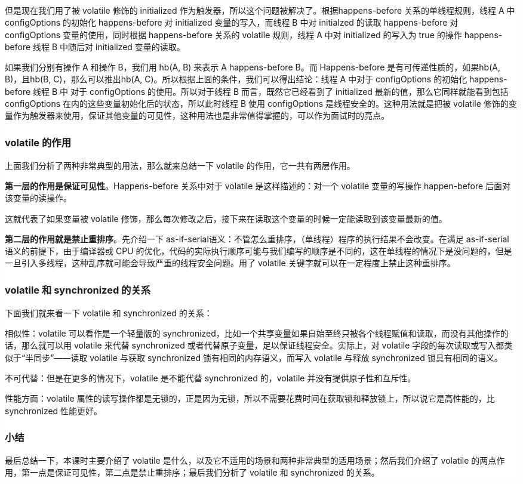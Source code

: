 但是现在我们用了被 volatile 修饰的 initialized 作为触发器，所以这个问题被解决了。根据happens-before 关系的单线程规则，线程 A 中 configOptions 的初始化 happens-before 对 initialized 变量的写入，而线程 B 中对 initialzed 的读取 happens-before 对 configOptions&nbsp;变量的使用，同时根据 happens-before 关系的 volatile 规则，线程 A 中对 initialized 的写入为 true 的操作 happens-before 线程 B 中随后对 initialized 变量的读取。

如果我们分别有操作 A 和操作 B，我们用 hb(A, B) 来表示 A happens-before B。而 Happens-before 是有可传递性质的，如果hb(A, B)，且hb(B, C)，那么可以推出hb(A, C)。所以根据上面的条件，我们可以得出结论：线程 A&nbsp;中对于 configOptions 的初始化&nbsp;happens-before 线程 B 中 对于 configOptions 的使用。所以对于线程 B 而言，既然它已经看到了 initialized 最新的值，那么它同样就能看到包括 configOptions 在内的这些变量初始化后的状态，所以此时线程 B 使用 configOptions 是线程安全的。这种用法就是把被 volatile 修饰的变量作为触发器来使用，保证其他变量的可见性，这种用法也是非常值得掌握的，可以作为面试时的亮点。

### volatile 的作用

上面我们分析了两种非常典型的用法，那么就来总结一下 volatile 的作用，它一共有两层作用。

**第一层的作用是保证可见性**。Happens-before 关系中对于 volatile 是这样描述的：对一个 volatile 变量的写操作 happen-before 后面对该变量的读操作。

这就代表了如果变量被 volatile 修饰，那么每次修改之后，接下来在读取这个变量的时候一定能读取到该变量最新的值。

**第二层的作用就是禁止重排序**。先介绍一下 as-if-serial语义：不管怎么重排序，（单线程）程序的执行结果不会改变。在满足 as-if-serial 语义的前提下，由于编译器或 CPU 的优化，代码的实际执行顺序可能与我们编写的顺序是不同的，这在单线程的情况下是没问题的，但是一旦引入多线程，这种乱序就可能会导致严重的线程安全问题。用了 volatile 关键字就可以在一定程度上禁止这种重排序。

### volatile 和 synchronized 的关系

下面我们就来看一下 volatile 和 synchronized 的关系：

相似性：volatile 可以看作是一个轻量版的 synchronized，比如一个共享变量如果自始至终只被各个线程赋值和读取，而没有其他操作的话，那么就可以用 volatile 来代替 synchronized 或者代替原子变量，足以保证线程安全。实际上，对 volatile 字段的每次读取或写入都类似于“半同步”——读取 volatile 与获取 synchronized 锁有相同的内存语义，而写入 volatile 与释放 synchronized 锁具有相同的语义。

不可代替：但是在更多的情况下，volatile 是不能代替 synchronized 的，volatile 并没有提供原子性和互斥性。

性能方面：volatile 属性的读写操作都是无锁的，正是因为无锁，所以不需要花费时间在获取锁和释放锁上，所以说它是高性能的，比 synchronized 性能更好。

### 小结

最后总结一下，本课时主要介绍了 volatile 是什么，以及它不适用的场景和两种非常典型的适用场景；然后我们介绍了 volatile 的两点作用，第一点是保证可见性，第二点是禁止重排序；最后我们分析了 volatile 和 synchronized 的关系。
